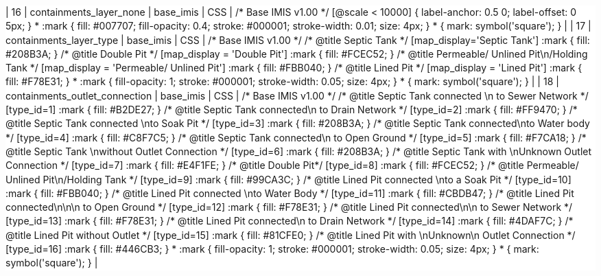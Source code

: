 | 16   | containments_layer_none                           | base_imis | CSS    |  /\* Base IMIS v1.00 \*/  [@scale \< 10000] {  label-anchor: 0.5 0;  label-offset: 0 5px; } \* :mark {  fill: \#007707;  fill-opacity: 0.4;  stroke: \#000001;  stroke-width: 0.01;  size: 4px; }  \* {  mark: symbol('square'); }                                                                                                                                                                                                                                                                                                                                                                                                                                                                                                                                                                                                                                                                                                                                                                                                                                                                                                                                                                                                                                                                                                                                                                                                                                                                                                                                                                                                                                                                          |
| 17   | containments_layer_type                           | base_imis | CSS    |  /\* Base IMIS v1.00 \*/  /\* @title Septic Tank \*/ [map_display='Septic Tank'] :mark {  fill: \#208B3A; }   /\* @title Double Pit \*/ [map_display = 'Double Pit'] :mark {  fill: \#FCEC52; }   /\* @title Permeable/ Unlined Pit\\n/Holding Tank \*/ [map_display = 'Permeable/ Unlined Pit'] :mark {  fill: \#FBB040; }   /\* @title Lined Pit \*/ [map_display = 'Lined Pit'] :mark {  fill: \#F78E31; }  \* :mark {  fill-opacity: 1;  stroke: \#000001;  stroke-width: 0.05;  size: 4px; }  \* {  mark: symbol('square'); }                                                                                                                                                                                                                                                                                                                                                                                                                                                                                                                                                                                                                                                                                                                                                                                                                                                                                                                                                                                                                                                                                                                                                                          |
| 18   | containments_outlet_connection                    | base_imis | CSS    |  /\* Base IMIS v1.00 \*/  /\* @title Septic Tank connected \\n to Sewer Network \*/ [type_id=1] :mark {  fill: \#B2DE27; }  /\* @title Septic Tank connected\\n to Drain Network \*/ [type_id=2] :mark {  fill: \#FF9470; }  /\* @title Septic Tank connected \\nto Soak Pit \*/ [type_id=3] :mark {  fill: \#208B3A; }  /\* @title Septic Tank connected\\nto Water body \*/ [type_id=4] :mark {  fill: \#C8F7C5; }  /\* @title Septic Tank connected\\n to Open Ground \*/ [type_id=5] :mark {  fill: \#F7CA18; }  /\* @title Septic Tank \\nwithout Outlet Connection \*/ [type_id=6] :mark {  fill: \#208B3A; }  /\* @title Septic Tank with \\nUnknown Outlet Connection \*/ [type_id=7] :mark {  fill: \#E4F1FE; }  /\* @title Double Pit\*/ [type_id=8] :mark {  fill: \#FCEC52; }   /\* @title Permeable/ Unlined Pit\\n/Holding Tank \*/ [type_id=9] :mark {  fill: \#99CA3C; }  /\* @title Lined Pit connected \\nto a Soak Pit \*/ [type_id=10] :mark {  fill: \#FBB040; }   /\* @title Lined Pit connected \\nto Water Body \*/ [type_id=11] :mark {  fill: \#CBDB47; }    /\* @title Lined Pit connected\\n\\n\\n to Open Ground \*/ [type_id=12] :mark {  fill: \#F78E31; }   /\* @title Lined Pit connected\\n\\n to Sewer Network \*/ [type_id=13] :mark {  fill: \#F78E31; }  /\* @title Lined Pit connected\\n to Drain Network \*/ [type_id=14] :mark {  fill: \#4DAF7C; }  /\* @title Lined Pit without Outlet \*/ [type_id=15] :mark {  fill: \#81CFE0; }  /\* @title Lined Pit with \\nUnknown\\n Outlet Connection \*/ [type_id=16] :mark {  fill: \#446CB3; }   \* :mark {  fill-opacity: 1;  stroke: \#000001;  stroke-width: 0.05;  size: 4px; }  \* {  mark: symbol('square'); } |
